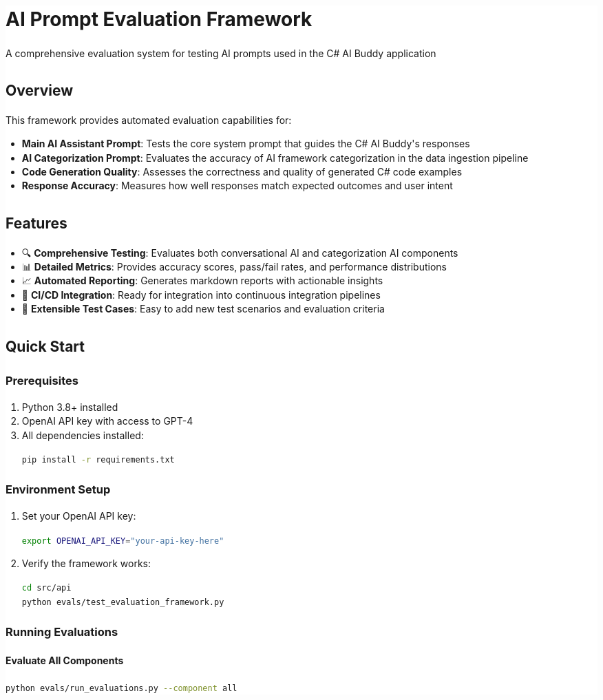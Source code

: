 # AI Prompt Evaluation Framework

A comprehensive evaluation system for testing AI prompts used in the C# AI Buddy application

## Overview

This framework provides automated evaluation capabilities for:

- **Main AI Assistant Prompt**: Tests the core system prompt that guides the C# AI Buddy's responses
- **AI Categorization Prompt**: Evaluates the accuracy of AI framework categorization in the data ingestion pipeline
- **Code Generation Quality**: Assesses the correctness and quality of generated C# code examples
- **Response Accuracy**: Measures how well responses match expected outcomes and user intent

## Features

- 🔍 **Comprehensive Testing**: Evaluates both conversational AI and categorization AI components
- 📊 **Detailed Metrics**: Provides accuracy scores, pass/fail rates, and performance distributions
- 📈 **Automated Reporting**: Generates markdown reports with actionable insights
- 🚀 **CI/CD Integration**: Ready for integration into continuous integration pipelines
- 📝 **Extensible Test Cases**: Easy to add new test scenarios and evaluation criteria

## Quick Start

### Prerequisites

1. Python 3.8+ installed
2. OpenAI API key with access to GPT-4
3. All dependencies installed:
   ```bash
   pip install -r requirements.txt
   ```

### Environment Setup

1. Set your OpenAI API key:
   ```bash
   export OPENAI_API_KEY="your-api-key-here"
   ```

2. Verify the framework works:
   ```bash
   cd src/api
   python evals/test_evaluation_framework.py
   ```

### Running Evaluations

#### Evaluate All Components
```bash
python evals/run_evaluations.py --component all
```
